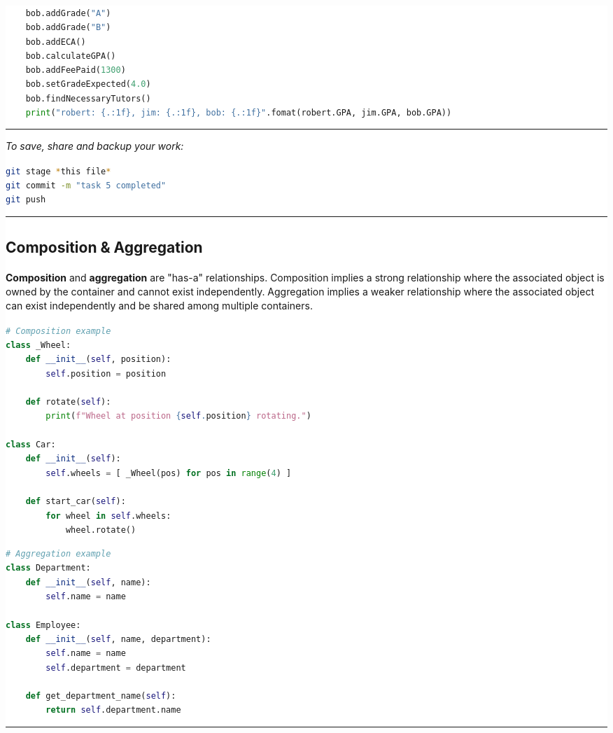 ```python
	bob.addGrade("A")
	bob.addGrade("B")
	bob.addECA()
	bob.calculateGPA()
	bob.addFeePaid(1300)
	bob.setGradeExpected(4.0)
	bob.findNecessaryTutors()
	print("robert: {.:1f}, jim: {.:1f}, bob: {.:1f}".fomat(robert.GPA, jim.GPA, bob.GPA))
```


---

*To save, share and backup your work:*

```bash
git stage *this file*
git commit -m "task 5 completed"
git push
```

---

## Composition & Aggregation

**Composition** and **aggregation** are "has-a" relationships. Composition implies a strong relationship where the associated object is owned by the container and cannot exist independently. Aggregation implies a weaker relationship where the associated object can exist independently and be shared among multiple containers.

```python
# Composition example
class _Wheel:
	def __init__(self, position):
		self.position = position

	def rotate(self):
		print(f"Wheel at position {self.position} rotating.")

class Car:
	def __init__(self):
		self.wheels = [ _Wheel(pos) for pos in range(4) ]

	def start_car(self):
		for wheel in self.wheels:
			wheel.rotate()
```

```python
# Aggregation example
class Department:
	def __init__(self, name):
		self.name = name

class Employee:
	def __init__(self, name, department):
		self.name = name
		self.department = department

	def get_department_name(self):
		return self.department.name
```

---